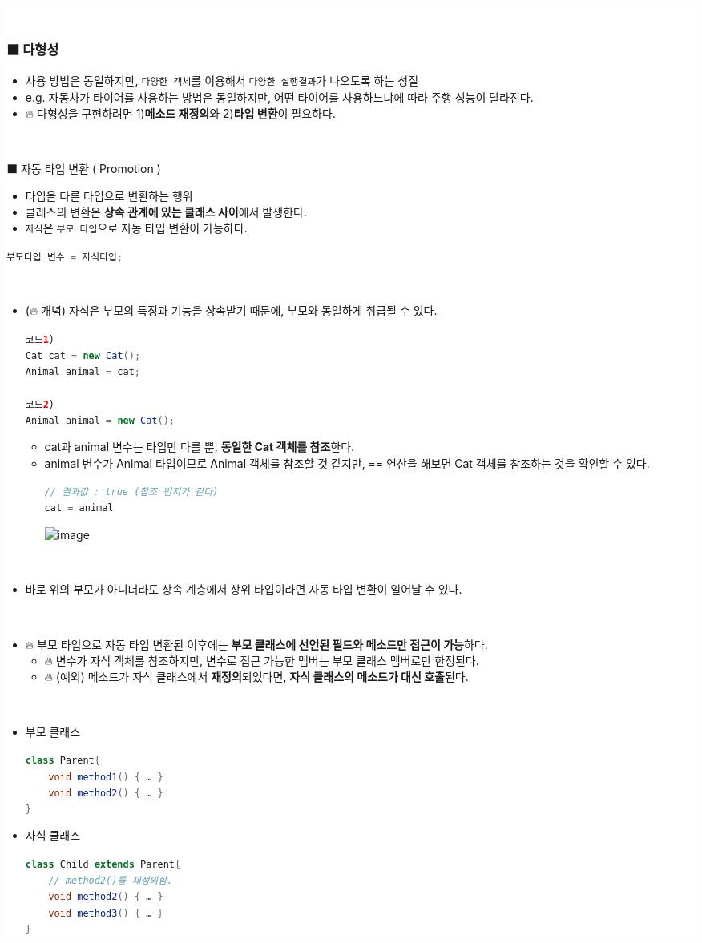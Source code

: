 <br>

### ⬛ 다형성
- 사용 방법은 동일하지만, `다양한 객체`를 이용해서 `다양한 실행결과`가 나오도록 하는 성질
- e.g. 자동차가 타이어를 사용하는 방법은 동일하지만, 어떤 타이어를 사용하느냐에 따라 주행 성능이 달라진다.
- 🔥 다형성을 구현하려면 1)<b>메소드 재정의</b>와 2)<b>타입 변환</b>이 필요하다.

<br>

⬛ 자동 타입 변환 ( Promotion )
- 타입을 다른 타입으로 변환하는 행위
- 클래스의 변환은 <b>상속 관계에 있는 클래스 사이</b>에서 발생한다.
- `자식`은 `부모 타입`으로 자동 타입 변환이 가능하다.
```java
부모타입 변수 = 자식타입;
```
<br>

- (🔥 개념) 자식은 부모의 특징과 기능을 상속받기 때문에, 부모와 동일하게 취급될 수 있다.
    ```java
    코드1)
    Cat cat = new Cat();
    Animal animal = cat;

    코드2)
    Animal animal = new Cat();
    ```
	- cat과 animal 변수는 타입만 다를 뿐, <b>동일한 Cat 객체를 참조</b>한다.
	- animal 변수가 Animal 타입이므로 Animal 객체를 참조할 것 같지만, == 연산을 해보면 Cat 객체를 참조하는 것을 확인할 수 있다.
        ```java
        // 결과값 : true (참조 번지가 같다)
        cat = animal
        ```
        ![image](https://user-images.githubusercontent.com/93142964/178427524-4a1e1158-e597-4f3d-b864-51b478119bdb.png)

<br>

- 바로 위의 부모가 아니더라도 상속 계층에서 상위 타입이라면 자동 타입 변환이 일어날 수 있다.

<br>

- 🔥 부모 타입으로 자동 타입 변환된 이후에는 <b>부모 클래스에 선언된 필드와 메소드만 접근이 가능</b>하다.
    - 🔥 변수가 자식 객체를 참조하지만, 변수로 접근 가능한 멤버는 부모 클래스 멤버로만 한정된다.
    - 🔥 (예외) 메소드가 자식 클래스에서 <b>재정의</b>되었다면, <b>자식 클래스의 메소드가 대신 호출</b>된다.

<br>

 - 부모 클래스
    ```java
    class Parent{
        void method1() { … }
        void method2() { … }
    }
    ```

- 자식 클래스
    ```java
    class Child extends Parent{
        // method2()를 재정의함.
        void method2() { … }
        void method3() { … }
    }
    ```
